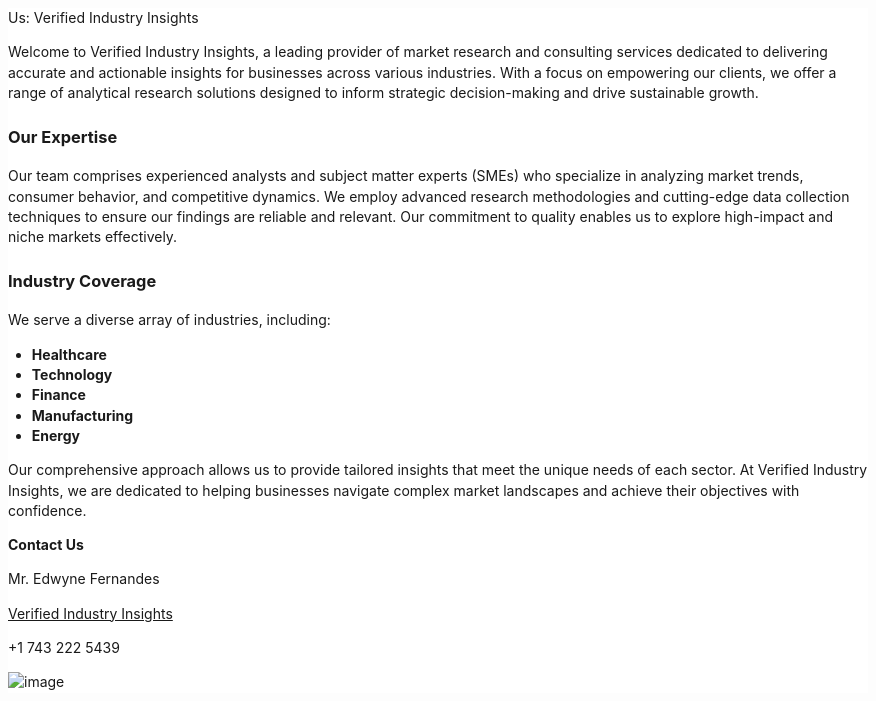 Us: Verified Industry Insights</h3><p>Welcome to Verified Industry Insights, a leading provider of market research and consulting services dedicated to delivering accurate and actionable insights for businesses across various industries. With a focus on empowering our clients, we offer a range of analytical research solutions designed to inform strategic decision-making and drive sustainable growth.</p><h3>Our Expertise</h3><p>Our team comprises experienced analysts and subject matter experts (SMEs) who specialize in analyzing market trends, consumer behavior, and competitive dynamics. We employ advanced research methodologies and cutting-edge data collection techniques to ensure our findings are reliable and relevant. Our commitment to quality enables us to explore high-impact and niche markets effectively.</p><h3>Industry Coverage</h3><p>We serve a diverse array of industries, including:</p><ul><li><strong>Healthcare</strong></li><li><strong>Technology</strong></li><li><strong>Finance</strong></li><li><strong>Manufacturing</strong></li><li><strong>Energy</strong></li></ul><p>Our comprehensive approach allows us to provide tailored insights that meet the unique needs of each sector. At Verified Industry Insights, we are dedicated to helping businesses navigate complex market landscapes and achieve their objectives with confidence.</p><p><strong>Contact Us</strong></p><p>Mr. Edwyne Fernandes</p><p><a href="https://www.verifiedindustryinsights.com/">Verified Industry Insights</a></p><p>+1 743 222 5439</p>
![image](https://github.com/user-attachments/assets/940ad2c6-a7d3-492d-8004-47ab84403dfe)
